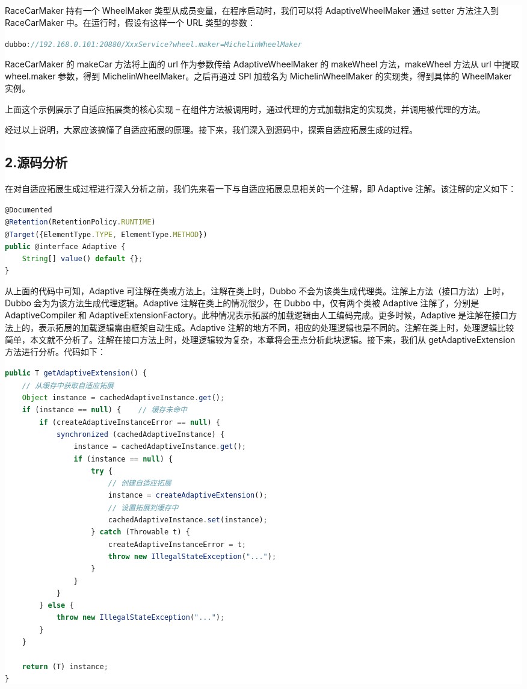 RaceCarMaker 持有一个 WheelMaker 类型从成员变量，在程序启动时，我们可以将 AdaptiveWheelMaker 通过 setter 方法注入到 RaceCarMaker 中。在运行时，假设有这样一个 URL 类型的参数：

```js 
dubbo://192.168.0.101:20880/XxxService?wheel.maker=MichelinWheelMaker
```

RaceCarMaker 的 makeCar 方法将上面的 url 作为参数传给 AdaptiveWheelMaker 的 makeWheel 方法，makeWheel 方法从 url 中提取 wheel.maker 参数，得到 MichelinWheelMaker。之后再通过 SPI 加载名为 MichelinWheelMaker 的实现类，得到具体的 WheelMaker 实例。

上面这个示例展示了自适应拓展类的核心实现 – 在组件方法被调用时，通过代理的方式加载指定的实现类，并调用被代理的方法。

经过以上说明，大家应该搞懂了自适应拓展的原理。接下来，我们深入到源码中，探索自适应拓展生成的过程。

## 2.源码分析

在对自适应拓展生成过程进行深入分析之前，我们先来看一下与自适应拓展息息相关的一个注解，即 Adaptive 注解。该注解的定义如下：
```js 
@Documented
@Retention(RetentionPolicy.RUNTIME)
@Target({ElementType.TYPE, ElementType.METHOD})
public @interface Adaptive {
    String[] value() default {};
}
```

从上面的代码中可知，Adaptive 可注解在类或方法上。注解在类上时，Dubbo 不会为该类生成代理类。注解上方法（接口方法）上时，Dubbo 会为为该方法生成代理逻辑。Adaptive 注解在类上的情况很少，在 Dubbo 中，仅有两个类被 Adaptive 注解了，分别是 AdaptiveCompiler 和 AdaptiveExtensionFactory。此种情况表示拓展的加载逻辑由人工编码完成。更多时候，Adaptive 是注解在接口方法上的，表示拓展的加载逻辑需由框架自动生成。Adaptive 注解的地方不同，相应的处理逻辑也是不同的。注解在类上时，处理逻辑比较简单，本文就不分析了。注解在接口方法上时，处理逻辑较为复杂，本章将会重点分析此块逻辑。接下来，我们从 getAdaptiveExtension 方法进行分析。代码如下：

```js 
public T getAdaptiveExtension() {
    // 从缓存中获取自适应拓展
    Object instance = cachedAdaptiveInstance.get();
    if (instance == null) {    // 缓存未命中
        if (createAdaptiveInstanceError == null) {
            synchronized (cachedAdaptiveInstance) {
                instance = cachedAdaptiveInstance.get();
                if (instance == null) {
                    try {
                        // 创建自适应拓展
                        instance = createAdaptiveExtension();
                        // 设置拓展到缓存中
                        cachedAdaptiveInstance.set(instance);
                    } catch (Throwable t) {
                        createAdaptiveInstanceError = t;
                        throw new IllegalStateException("...");
                    }
                }
            }
        } else {
            throw new IllegalStateException("...");
        }
    }

    return (T) instance;
}
```
